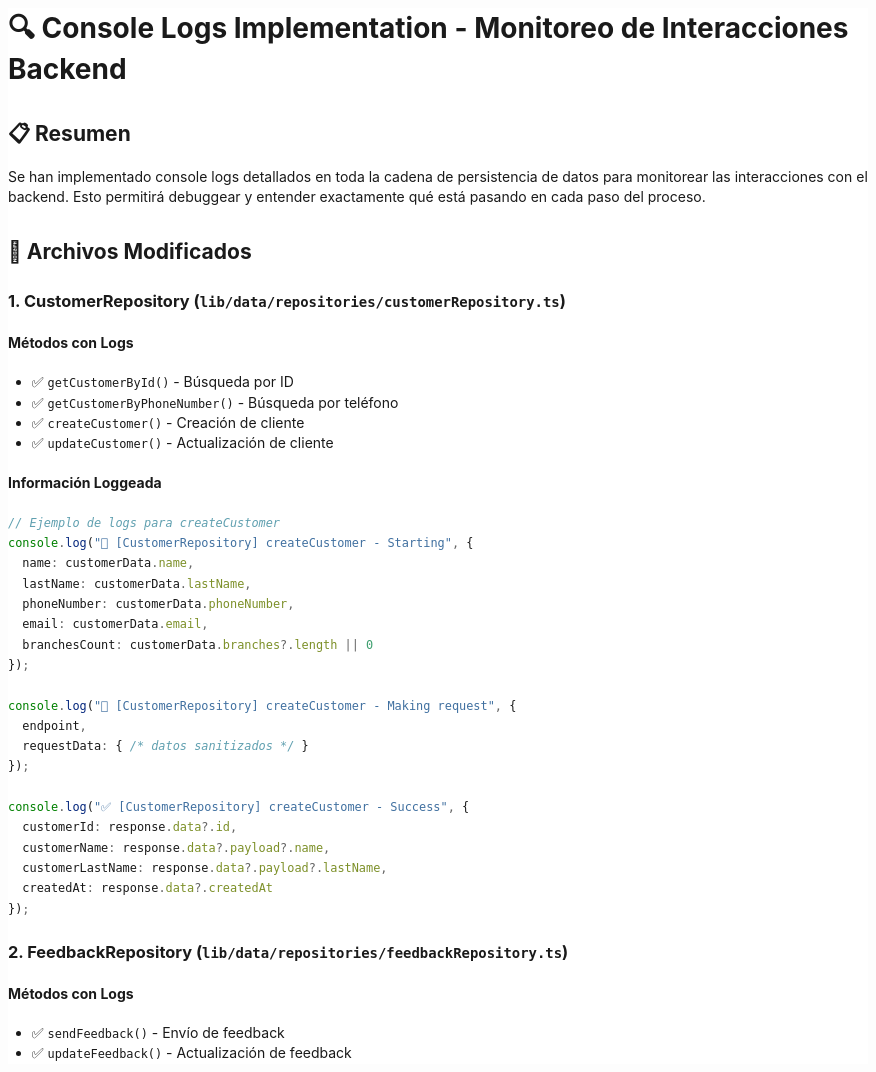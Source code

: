 # 🔍 Console Logs Implementation - Monitoreo de Interacciones Backend

## 📋 **Resumen**

Se han implementado console logs detallados en toda la cadena de persistencia de datos para monitorear las interacciones con el backend. Esto permitirá debuggear y entender exactamente qué está pasando en cada paso del proceso.

## 🎯 **Archivos Modificados**

### 1. **CustomerRepository** (`lib/data/repositories/customerRepository.ts`)

#### **Métodos con Logs**
- ✅ `getCustomerById()` - Búsqueda por ID
- ✅ `getCustomerByPhoneNumber()` - Búsqueda por teléfono
- ✅ `createCustomer()` - Creación de cliente
- ✅ `updateCustomer()` - Actualización de cliente

#### **Información Loggeada**
```typescript
// Ejemplo de logs para createCustomer
console.log("👤 [CustomerRepository] createCustomer - Starting", { 
  name: customerData.name,
  lastName: customerData.lastName,
  phoneNumber: customerData.phoneNumber,
  email: customerData.email,
  branchesCount: customerData.branches?.length || 0
});

console.log("📡 [CustomerRepository] createCustomer - Making request", { 
  endpoint, 
  requestData: { /* datos sanitizados */ }
});

console.log("✅ [CustomerRepository] createCustomer - Success", { 
  customerId: response.data?.id,
  customerName: response.data?.payload?.name,
  customerLastName: response.data?.payload?.lastName,
  createdAt: response.data?.createdAt
});
```

### 2. **FeedbackRepository** (`lib/data/repositories/feedbackRepository.ts`)

#### **Métodos con Logs**
- ✅ `sendFeedback()` - Envío de feedback
- ✅ `updateFeedback()` - Actualización de feedback
